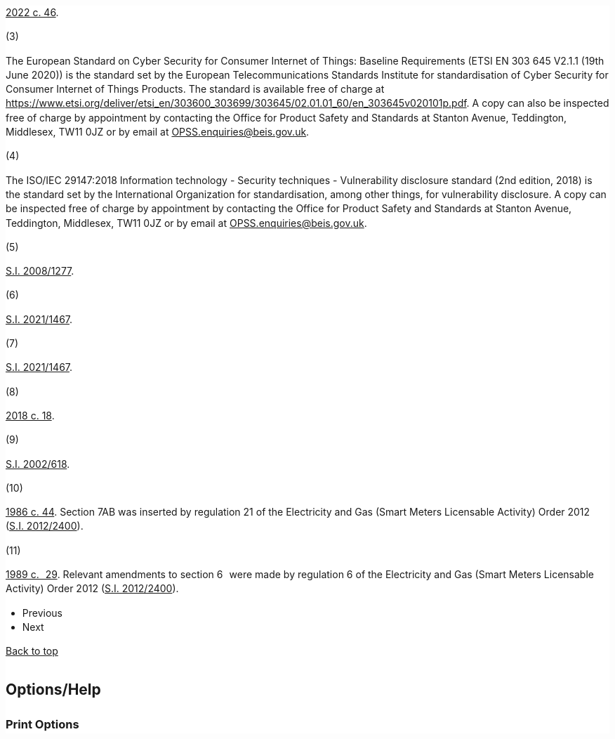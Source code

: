 [2022 c. 46](/id/ukpga/2022/46 "Go to item of legislation").

(3)

The European Standard on Cyber Security for Consumer Internet of Things: Baseline Requirements (ETSI EN 303 645 V2.1.1 (19th June 2020)) is the standard set by the European Telecommunications Standards Institute for standardisation of Cyber Security for Consumer Internet of Things Products. The standard is available free of charge at <https://www.etsi.org/deliver/etsi_en/303600_303699/303645/02.01.01_60/en_303645v020101p.pdf>. A copy can also be inspected free of charge by appointment by contacting the Office for Product Safety and Standards at Stanton Avenue, Teddington, Middlesex, TW11 0JZ or by email at OPSS.enquiries@beis.gov.uk.

(4)

The ISO/IEC 29147:2018 Information technology - Security techniques - Vulnerability disclosure standard (2nd edition, 2018) is the standard set by the International Organization for standardisation, among other things, for vulnerability disclosure. A copy can be inspected free of charge by appointment by contacting the Office for Product Safety and Standards at Stanton Avenue, Teddington, Middlesex, TW11 0JZ or by email at OPSS.enquiries@beis.gov.uk.

(5)

[S.I. 2008/1277](/id/uksi/2008/1277 "Go to item of legislation").

(6)

[S.I. 2021/1467](/id/uksi/2021/1467 "Go to item of legislation").

(7)

[S.I. 2021/1467](/id/uksi/2021/1467 "Go to item of legislation").

(8)

[2018 c. 18](/id/ukpga/2018/18 "Go to item of legislation").

(9)

[S.I. 2002/618](/id/uksi/2002/618 "Go to item of legislation").

(10)

[1986 c. 44](/id/ukpga/1986/44 "Go to item of legislation"). Section 7AB was inserted by regulation 21 of the Electricity and Gas (Smart Meters Licensable Activity) Order 2012 ([S.I. 2012/2400](/id/uksi/2012/2400 "Go to item of legislation")).

(11)

[1989 c. 29](/id/ukpga/1989/29 "Go to item of legislation"). Relevant amendments to section 6 were made by regulation 6 of the Electricity and Gas (Smart Meters Licensable Activity) Order 2012 ([S.I. 2012/2400](/id/uksi/2012/2400 "Go to item of legislation")).

* Previous
* Next

[Back to top](#top)

## Options/Help

### Print Options
